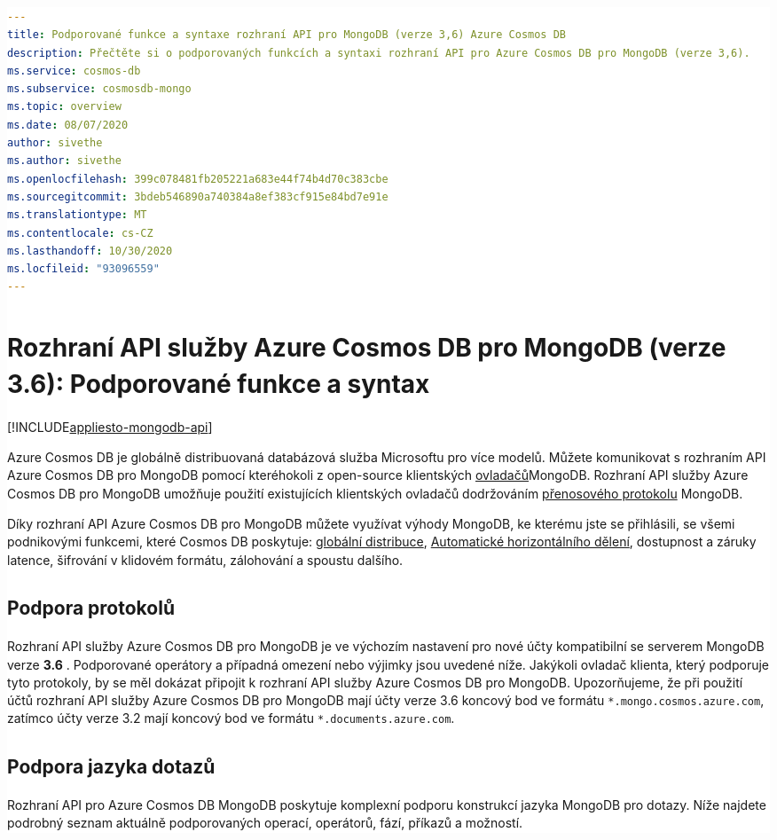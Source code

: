 ```yaml
---
title: Podporované funkce a syntaxe rozhraní API pro MongoDB (verze 3,6) Azure Cosmos DB
description: Přečtěte si o podporovaných funkcích a syntaxi rozhraní API pro Azure Cosmos DB pro MongoDB (verze 3,6).
ms.service: cosmos-db
ms.subservice: cosmosdb-mongo
ms.topic: overview
ms.date: 08/07/2020
author: sivethe
ms.author: sivethe
ms.openlocfilehash: 399c078481fb205221a683e44f74b4d70c383cbe
ms.sourcegitcommit: 3bdeb546890a740384a8ef383cf915e84bd7e91e
ms.translationtype: MT
ms.contentlocale: cs-CZ
ms.lasthandoff: 10/30/2020
ms.locfileid: "93096559"
---
```

# <a name="azure-cosmos-dbs-api-for-mongodb-36-version-supported-features-and-syntax"></a>Rozhraní API služby Azure Cosmos DB pro MongoDB (verze 3.6): Podporované funkce a syntax
[!INCLUDE[appliesto-mongodb-api](includes/appliesto-mongodb-api.md)]

Azure Cosmos DB je globálně distribuovaná databázová služba Microsoftu pro více modelů. Můžete komunikovat s rozhraním API Azure Cosmos DB pro MongoDB pomocí kteréhokoli z open-source klientských [ovladačů](https://docs.mongodb.org/ecosystem/drivers)MongoDB. Rozhraní API služby Azure Cosmos DB pro MongoDB umožňuje použití existujících klientských ovladačů dodržováním [přenosového protokolu](https://docs.mongodb.org/manual/reference/mongodb-wire-protocol) MongoDB.

Díky rozhraní API Azure Cosmos DB pro MongoDB můžete využívat výhody MongoDB, ke kterému jste se přihlásili, se všemi podnikovými funkcemi, které Cosmos DB poskytuje: [globální distribuce](distribute-data-globally.md), [Automatické horizontálního dělení](partitioning-overview.md), dostupnost a záruky latence, šifrování v klidovém formátu, zálohování a spoustu dalšího.

## <a name="protocol-support"></a>Podpora protokolů

Rozhraní API služby Azure Cosmos DB pro MongoDB je ve výchozím nastavení pro nové účty kompatibilní se serverem MongoDB verze **3.6** . Podporované operátory a případná omezení nebo výjimky jsou uvedené níže. Jakýkoli ovladač klienta, který podporuje tyto protokoly, by se měl dokázat připojit k rozhraní API služby Azure Cosmos DB pro MongoDB. Upozorňujeme, že při použití účtů rozhraní API služby Azure Cosmos DB pro MongoDB mají účty verze 3.6 koncový bod ve formátu `*.mongo.cosmos.azure.com`, zatímco účty verze 3.2 mají koncový bod ve formátu `*.documents.azure.com`.

## <a name="query-language-support"></a>Podpora jazyka dotazů

Rozhraní API pro Azure Cosmos DB MongoDB poskytuje komplexní podporu konstrukcí jazyka MongoDB pro dotazy. Níže najdete podrobný seznam aktuálně podporovaných operací, operátorů, fází, příkazů a možností.
